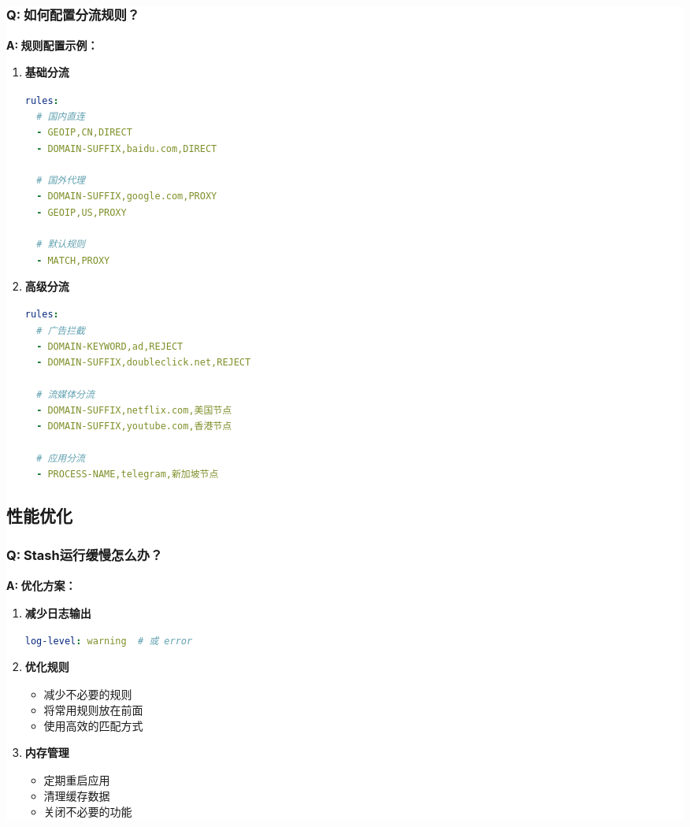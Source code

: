 ### Q: 如何配置分流规则？

**A: 规则配置示例：**

1. **基础分流**
   ```yaml
   rules:
     # 国内直连
     - GEOIP,CN,DIRECT
     - DOMAIN-SUFFIX,baidu.com,DIRECT
     
     # 国外代理
     - DOMAIN-SUFFIX,google.com,PROXY
     - GEOIP,US,PROXY
     
     # 默认规则
     - MATCH,PROXY
   ```

2. **高级分流**
   ```yaml
   rules:
     # 广告拦截
     - DOMAIN-KEYWORD,ad,REJECT
     - DOMAIN-SUFFIX,doubleclick.net,REJECT
     
     # 流媒体分流
     - DOMAIN-SUFFIX,netflix.com,美国节点
     - DOMAIN-SUFFIX,youtube.com,香港节点
     
     # 应用分流
     - PROCESS-NAME,telegram,新加坡节点
   ```

## 性能优化

### Q: Stash运行缓慢怎么办？

**A: 优化方案：**

1. **减少日志输出**
   ```yaml
   log-level: warning  # 或 error
   ```

2. **优化规则**
   - 减少不必要的规则
   - 将常用规则放在前面
   - 使用高效的匹配方式

3. **内存管理**
   - 定期重启应用
   - 清理缓存数据
   - 关闭不必要的功能
